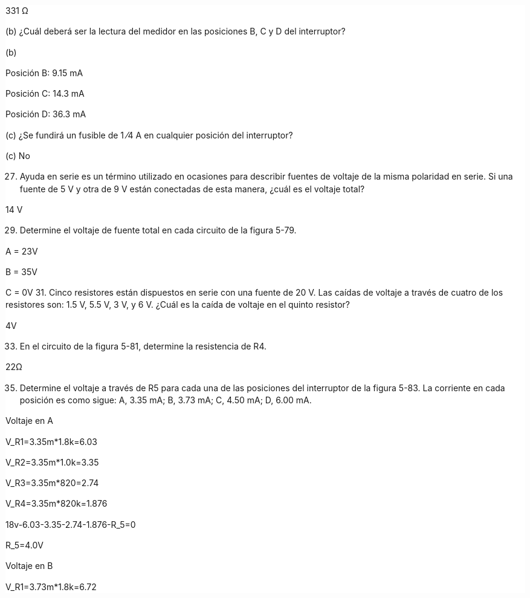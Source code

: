 331 Ω

(b) ¿Cuál deberá ser la lectura del medidor en las posiciones B, C y D del interruptor? 

(b) 

Posición B: 9.15 mA 

Posición C: 14.3 mA 

Posición D: 36.3 mA

(c) ¿Se fundirá un fusible de 1 ⁄4 A en cualquier posición del interruptor?

(c) No

27. Ayuda en serie es un término utilizado en ocasiones para describir fuentes de voltaje de la misma polaridad en serie. Si una fuente de 5 V y otra de 9 V están conectadas de esta manera, ¿cuál es el voltaje total?

14 V

29. Determine el voltaje de fuente total en cada circuito de la figura 5-79.

 

A = 23V

B = 35V

C = 0V
31. Cinco resistores están dispuestos en serie con una fuente de 20 V. Las caídas de voltaje a través de cuatro de los resistores son: 1.5 V, 5.5 V, 3 V, y 6 V. ¿Cuál es la caída de voltaje en el quinto resistor?

4V

33. En el circuito de la figura 5-81, determine la resistencia de R4. 

 

22Ω

35. Determine el voltaje a través de R5 para cada una de las posiciones del interruptor de la figura 5-83. La corriente en cada posición es como sigue: A, 3.35 mA; B, 3.73 mA; C, 4.50 mA; D, 6.00 mA.

 

Voltaje en A

V_R1=3.35m*1.8k=6.03

V_R2=3.35m*1.0k=3.35

V_R3=3.35m*820=2.74

V_R4=3.35m*820k=1.876

18v-6.03-3.35-2.74-1.876-R_5=0

R_5=4.0V

Voltaje en B

V_R1=3.73m*1.8k=6.72
